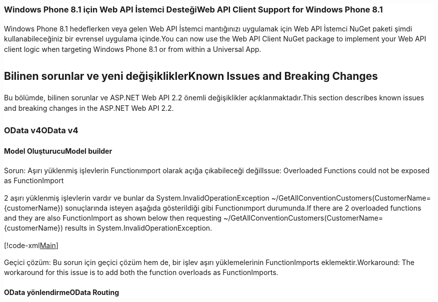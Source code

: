 <a id="phone"></a>
### <a name="web-api-client-support-for-windows-phone-81"></a><span data-ttu-id="44cf2-158">Windows Phone 8.1 için Web API İstemci Desteği</span><span class="sxs-lookup"><span data-stu-id="44cf2-158">Web API Client Support for Windows Phone 8.1</span></span>

<span data-ttu-id="44cf2-159">Windows Phone 8.1 hedeflerken veya gelen Web API İstemci mantığınızı uygulamak için Web API İstemci NuGet paketi şimdi kullanabileceğiniz bir evrensel uygulama içinde.</span><span class="sxs-lookup"><span data-stu-id="44cf2-159">You can now use the Web API Client NuGet package to implement your Web API client logic when targeting Windows Phone 8.1 or from within a Universal App.</span></span>

<a id="known-issues"></a>
## <a name="known-issues-and-breaking-changes"></a><span data-ttu-id="44cf2-160">Bilinen sorunlar ve yeni değişiklikler</span><span class="sxs-lookup"><span data-stu-id="44cf2-160">Known Issues and Breaking Changes</span></span>

<span data-ttu-id="44cf2-161">Bu bölümde, bilinen sorunlar ve ASP.NET Web API 2.2 önemli değişiklikler açıklanmaktadır.</span><span class="sxs-lookup"><span data-stu-id="44cf2-161">This section describes known issues and breaking changes in the ASP.NET Web API 2.2.</span></span>

### <a name="odata-v4"></a><span data-ttu-id="44cf2-162">OData v4</span><span class="sxs-lookup"><span data-stu-id="44cf2-162">OData v4</span></span>

#### <a name="model-builder"></a><span data-ttu-id="44cf2-163">Model Oluşturucu</span><span class="sxs-lookup"><span data-stu-id="44cf2-163">Model builder</span></span>

<span data-ttu-id="44cf2-164">Sorun: Aşırı yüklenmiş işlevlerin Functionımport olarak açığa çıkabileceği değil</span><span class="sxs-lookup"><span data-stu-id="44cf2-164">Issue: Overloaded Functions could not be exposed as FunctionImport</span></span>

<span data-ttu-id="44cf2-165">2 aşırı yüklenmiş işlevlerin vardır ve bunlar da System.InvalidOperationException ~/GetAllConventionCustomers(CustomerName={customerName}) sonuçlarında isteyen aşağıda gösterildiği gibi Functionımport durumunda.</span><span class="sxs-lookup"><span data-stu-id="44cf2-165">If there are 2 overloaded functions and they are also FunctionImport as shown below then requesting ~/GetAllConventionCustomers(CustomerName={customerName}) results in System.InvalidOperationException.</span></span>

[!code-xml[Main](whats-new-in-aspnet-web-api-22/samples/sample3.xml)]

<span data-ttu-id="44cf2-166">Geçici çözüm: Bu sorun için geçici çözüm hem de, bir işlev aşırı yüklemelerinin FunctionImports eklemektir.</span><span class="sxs-lookup"><span data-stu-id="44cf2-166">Workaround: The workaround for this issue is to add both the function overloads as FunctionImports.</span></span>

#### <a name="odata-routing"></a><span data-ttu-id="44cf2-167">OData yönlendirme</span><span class="sxs-lookup"><span data-stu-id="44cf2-167">OData Routing</span></span>
